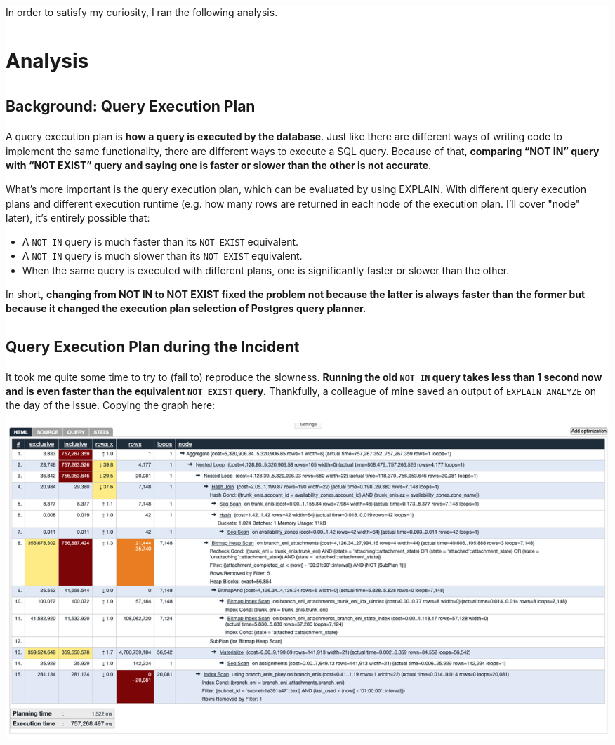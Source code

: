 In order to satisfy my curiosity, I ran the following analysis.

# Analysis

## Background: Query Execution Plan 

A query execution plan is **how a query is executed by the database**. Just
like there are different ways of writing code to implement the same
functionality, there are different ways to execute a SQL query. Because of
that, **comparing “NOT IN” query with “NOT EXIST” query and saying one is faster
or slower than the other is not accurate**. 

What’s more important is the query execution plan, which can be evaluated by
[using EXPLAIN](https://www.postgresql.org/docs/current/using-explain.html).
With different query execution plans and different execution runtime (e.g. how
many rows are returned in each node of the execution plan.  I’ll cover "node"
later), it’s entirely possible that:
* A `NOT IN` query is much faster than its `NOT EXIST` equivalent.
* A `NOT IN` query is much slower than its `NOT EXIST` equivalent.
* When the same query is executed with different plans, one is significantly
  faster or slower than the other.

In short, **changing from NOT IN to NOT EXIST fixed the problem not because the
latter is always faster than the former but because it changed the execution
plan selection of Postgres query planner.**

## Query Execution Plan during the Incident

It took me quite some time to try to (fail to) reproduce the slowness.
**Running the old `NOT IN` query takes less than 1 second now and is even
faster than the equivalent `NOT EXIST` query.** Thankfully, a colleague of mine
saved [an output of `EXPLAIN ANALYZE`](https://explain.depesz.com/s/5R5G) on
the day of the issue. Copying the graph here:

![Query Execution Plan](/img/debugging-a-slow-sql-query/query_execution_plan.png)
